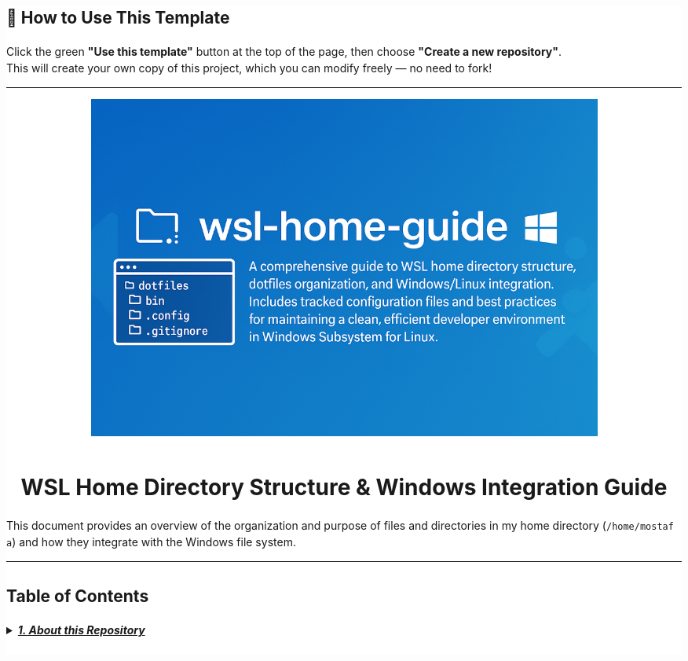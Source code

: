 ## 🧰 How to Use This Template    
Click the green **"Use this template"** button at the top of the page, then choose **"Create a new repository"**.   
This will create your own copy of this project, which you can modify freely — no need to fork!   

---

<p align="center">
  <img src="./banner.png" alt="banner" width="75%">
</p>

<h1 align="center">WSL Home Directory Structure & Windows Integration Guide</h1>

This document provides an overview of the organization and purpose of files and directories in my home directory (`/home/mostafa`) and how they integrate with the Windows file system.

---

## Table of Contents

<details><summary><a href="#1-about-this-repository"><i><b>1. About this Repository</b></i></a></summary></details>
&nbsp;

